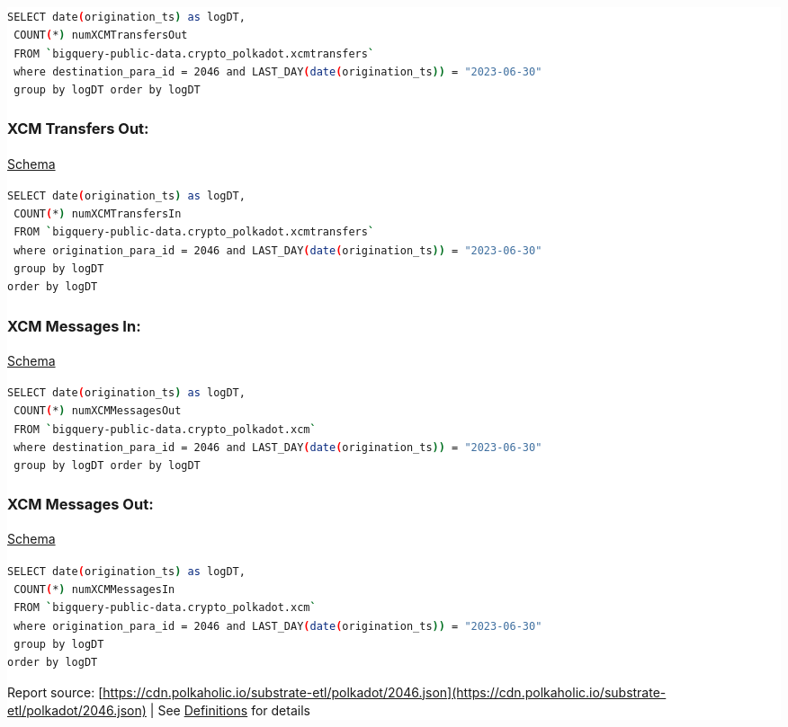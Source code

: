 ```bash
SELECT date(origination_ts) as logDT, 
 COUNT(*) numXCMTransfersOut 
 FROM `bigquery-public-data.crypto_polkadot.xcmtransfers` 
 where destination_para_id = 2046 and LAST_DAY(date(origination_ts)) = "2023-06-30" 
 group by logDT order by logDT
```

### XCM Transfers Out: 

[Schema](https://github.com/colorfulnotion/substrate-etl/blob/main/schema/xcmtransfers.json)

```bash
SELECT date(origination_ts) as logDT, 
 COUNT(*) numXCMTransfersIn 
 FROM `bigquery-public-data.crypto_polkadot.xcmtransfers` 
 where origination_para_id = 2046 and LAST_DAY(date(origination_ts)) = "2023-06-30" 
 group by logDT 
order by logDT
```

### XCM Messages In: 

[Schema](https://github.com/colorfulnotion/substrate-etl/blob/main/schema/xcm.json)

```bash
SELECT date(origination_ts) as logDT, 
 COUNT(*) numXCMMessagesOut 
 FROM `bigquery-public-data.crypto_polkadot.xcm` 
 where destination_para_id = 2046 and LAST_DAY(date(origination_ts)) = "2023-06-30" 
 group by logDT order by logDT
```

### XCM Messages Out: 

[Schema](https://github.com/colorfulnotion/substrate-etl/blob/main/schema/xcm.json)

```bash
SELECT date(origination_ts) as logDT, 
 COUNT(*) numXCMMessagesIn 
 FROM `bigquery-public-data.crypto_polkadot.xcm` 
 where origination_para_id = 2046 and LAST_DAY(date(origination_ts)) = "2023-06-30" 
 group by logDT 
order by logDT
```


Report source: [https://cdn.polkaholic.io/substrate-etl/polkadot/2046.json](https://cdn.polkaholic.io/substrate-etl/polkadot/2046.json) | See [Definitions](/DEFINITIONS.md) for details
